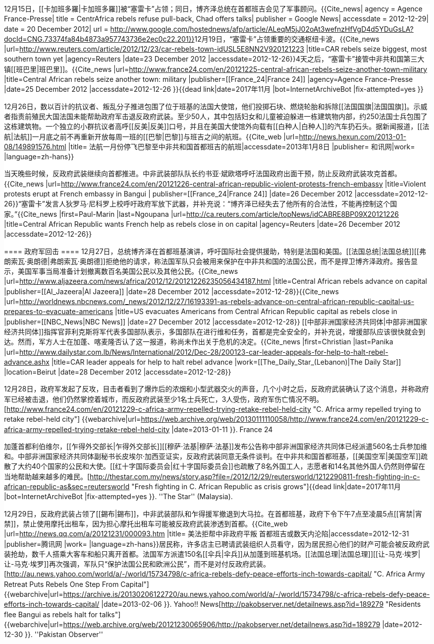 12月15日，[[卡加班多羅|卡加班多羅]]被“塞雷卡”占领；同日，博齐泽总统在首都班吉会见了军事顾问。<ref>{{Cite_news| agency = Agence France-Presse| title = CentrAfrica rebels refuse pull-back, Chad offers talks| publisher = Google News| accessdate = 2012-12-29| date = 20 December 2012| url = http://www.google.com/hostednews/afp/article/ALeqM5jJ02oAt3wefnzHfVgD4d5YDuGsLA?docId=CNG.73374fa84b4873a957743736e2ec0c22.201}}</ref>12月19日，“塞雷卡”占领重要的交通枢纽卡波。<ref>{{Cite_news |url=http://www.reuters.com/article/2012/12/23/car-rebels-town-idUSL5E8NN2V920121223 |title=CAR rebels seize biggest, most southern town yet |agency=Reuters |date=23 December 2012 |accessdate=2012-12-26}}</ref>4天之后，“塞雷卡”接管中非共和国第三大镇[[班巴里|班巴里]]。<ref>{{Cite_news |url=http://www.france24.com/en/20121225-central-african-rebels-seize-another-town-military |title=Central African rebels seize another town: military |publisher=[[France_24|France 24]] |agency=Agence France-Presse |date=25 December 2012 |accessdate=2012-12-26 }}{{dead link|date=2017年11月 |bot=InternetArchiveBot |fix-attempted=yes }}</ref>

12月26日，数以百计的抗议者、叛乱分子推进包围了位于班基的法国大使馆，他们投掷石块、燃烧轮胎和拆除[[法国国旗|法国国旗]]。示威者指责前殖民大国法国未能帮助政府军击退反政府武装。至少50人，其中包括妇女和儿童被迫躲进一栋建筑物内部，约250法国士兵包围了这栋建筑物。一个独立的小群抗议者高呼[[反美|反美]]口号，并且在美国大使馆外向载有[[白种人|白种人]]的汽车扔石头。据新闻报道，[[法航|法航]]一月底之前不再重新开放每周一班的[[巴黎|巴黎]]与班吉之间的航班。<ref>{{Cite_web |url=http://news.hexun.com/2013-01-08/149891576.html |title= 法航一月份停飞巴黎至中非共和国首都班吉的航班|accessdate=2013年1月8日 |publisher= 和讯网|work= |language=zh-hans}}</ref>

当天晚些时候，反政府武装继续向首都推进。中非武装部队队长约书亚·斌欧塔呼吁法国政府出面干预，防止反政府武装攻克首都。<ref>{{Cite_news |url=http://www.france24.com/en/20121226-central-african-republic-violent-protests-french-embassy |title=Violent protests erupt at French embassy in Bangui | publisher=[[France_24|France 24]] |date=26 December 2012 |accessdate=2012-12-26}}</ref>“塞雷卡”发言人狄罗马·尼科罗上校呼吁政府军放下武器，并补充说：“博齐泽已经失去了他所有的合法性，不能再控制这个国家。”<ref name="Reuters 2012-12-26">{{Cite_news |first=Paul-Marin |last=Ngoupana |url=http://ca.reuters.com/article/topNews/idCABRE8BP09X20121226 |title=Central African Republic wants French help as rebels close in on capital |agency=Reuters |date=26 December 2012 |accessdate=2012-12-26}}</ref>

==== 政府军回击 ====
12月27日，总统博齐泽在首都班基演讲，呼吁国际社会提供援助，特别是法国和美国。[[法国总统|法国总统]][[弗朗索瓦·奥朗德|弗朗索瓦·奥朗德]]拒绝他的请求，称法国军队只会被用来保护在中非共和国的法国公民，而不是捍卫博齐泽政府。报告显示，美国军事当局准备计划撤离数百名美国公民以及其他公民。<ref>{{Cite_news |url=http://www.aljazeera.com/news/africa/2012/12/20121226235056434187.html |title=Central African rebels advance on capital |publisher=[[Al_Jazeera|Al Jazeera]] |date=28 December 2012 |accessdate=2012-12-28}}</ref><ref>{{Cite_news |url=http://worldnews.nbcnews.com/_news/2012/12/27/16193391-as-rebels-advance-on-central-african-republic-capital-us-prepares-to-evacuate-americans |title=US evacuates Americans from Central African Republic capital as rebels close in |publisher=[[NBC_News|NBC News]] |date=27 December 2012 |accessdate=2012-12-28}}</ref> [[中部非洲国家经济共同体|中部非洲国家经济共同体]]指挥官菲利克斯将军代表多国部队表示，多国部队在进行维和任务，首都是完全安全的，并补充说，增援部队应该很快就会到达。然而，军方人士在加蓬、喀麦隆否认了这一报道，称尚未作出关于危机的决定。<ref>{{Cite_news |first=Christian |last=Panika |url=http://www.dailystar.com.lb/News/International/2012/Dec-28/200123-car-leader-appeals-for-help-to-halt-rebel-advance.ashx |title=CAR leader appeals for help to halt rebel advance |work=[[The_Daily_Star_(Lebanon)|The Daily Star]] |location=Beirut |date=28 December 2012 |accessdate=2012-12-28}}</ref>

12月28日，政府军发起了反攻，目击者看到了爆炸后的浓烟和小型武器交火的声音，几个小时之后，反政府武装确认了这个消息，并称政府军已经被击退，他们仍然掌控着城市，而反政府武装至少1名士兵死亡，3人受伤，政府军伤亡情况不明。<ref>[http://www.france24.com/en/20121229-c-africa-army-repelled-trying-retake-rebel-held-city "C. Africa army repelled trying to retake rebel-held city"] {{webarchive|url=https://web.archive.org/web/20130111110058/http://www.france24.com/en/20121229-c-africa-army-repelled-trying-retake-rebel-held-city |date=2013-01-11 }}. France 24</ref>

加蓬首都利伯维尔，[[乍得外交部长|乍得外交部长]][[穆萨·法基|穆萨·法基]]发布公告称中部非洲国家经济共同体已经派遣560名士兵参加维和。中部非洲国家经济共同体副秘书长皮埃尔·加西亚证实，反政府武装同意无条件谈判。在中非共和国首都班基，[[美国空军|美国空军]]疏散了大约40个国家的公民和大使。[[红十字国际委员会|红十字国际委员会]]也疏散了8名外国工人，志愿者和14名其他外国人仍然则停留在当地帮助越来越多的难民。<ref>[http://thestar.com.my/news/story.asp?file=/2012/12/29/reutersworld/1212290811-fresh-fighting-in-c-african-republic-as&sec=reutersworld "Fresh fighting in C. African Republic as crisis grows"]{{dead link|date=2017年11月 |bot=InternetArchiveBot |fix-attempted=yes }}. ''The Star'' (Malaysia).</ref>

12月29日，反政府武装占领了[[錫布|錫布]]，中非武装部队和乍得援军撤退到大马拉。在首都班基，政府下令下午7点至凌晨5点[[宵禁|宵禁]]，禁止使用摩托出租车，因为担心摩托出租车可能被反政府武装渗透到首都。<ref name="bull " >{{Cite_web |url=http://news.qq.com/a/20121231/000093.htm |title= 美法拒帮中非政府平叛 首都班吉或数天内沦陷|accessdate=2012-12-31 |publisher=腾讯网 |work= |language=zh-hans}}</ref>居民称，许多店主已聘请武装组织人员看守，因为居民担心他们的财产可能会被反政府武装抢劫，数千人搭乘大客车和船只离开首都。<ref name="bull " />法国军方派遣150名[[伞兵|伞兵]]从加蓬到班基机场。<ref name="bull " />[[法国总理|法国总理]][[让-马克·埃罗|让-马克·埃罗]]再次强调，军队只“保护法国公民和欧洲公民”，而不是对付反政府武装。<ref>[http://au.news.yahoo.com/world/a/-/world/15734798/c-africa-rebels-defy-peace-efforts-inch-towards-capital/ "C. Africa Army Retreat Puts Rebels One Step From Capital"] {{webarchive|url=https://archive.is/20130206122720/au.news.yahoo.com/world/a/-/world/15734798/c-africa-rebels-defy-peace-efforts-inch-towards-capital/ |date=2013-02-06 }}. Yahoo!! News</ref><ref>[http://pakobserver.net/detailnews.asp?id=189279 "Residents flee Bangui as rebels halt for talks"] {{webarchive|url=https://web.archive.org/web/20121230065906/http://pakobserver.net/detailnews.asp?id=189279 |date=2012-12-30 }}. ''Pakistan Observer''</ref>
